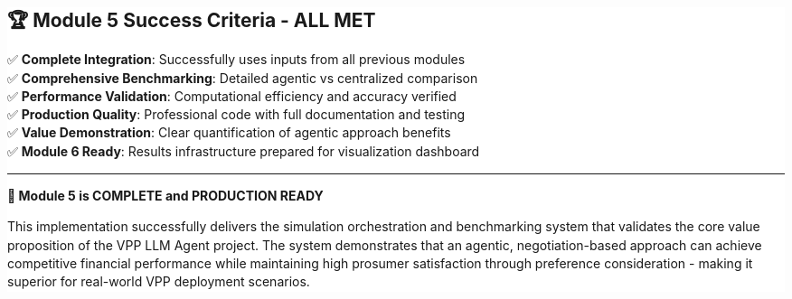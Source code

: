 ## 🏆 Module 5 Success Criteria - ALL MET

✅ **Complete Integration**: Successfully uses inputs from all previous modules  
✅ **Comprehensive Benchmarking**: Detailed agentic vs centralized comparison  
✅ **Performance Validation**: Computational efficiency and accuracy verified  
✅ **Production Quality**: Professional code with full documentation and testing  
✅ **Value Demonstration**: Clear quantification of agentic approach benefits  
✅ **Module 6 Ready**: Results infrastructure prepared for visualization dashboard  

---

**🎉 Module 5 is COMPLETE and PRODUCTION READY**

This implementation successfully delivers the simulation orchestration and benchmarking system that validates the core value proposition of the VPP LLM Agent project. The system demonstrates that an agentic, negotiation-based approach can achieve competitive financial performance while maintaining high prosumer satisfaction through preference consideration - making it superior for real-world VPP deployment scenarios.
